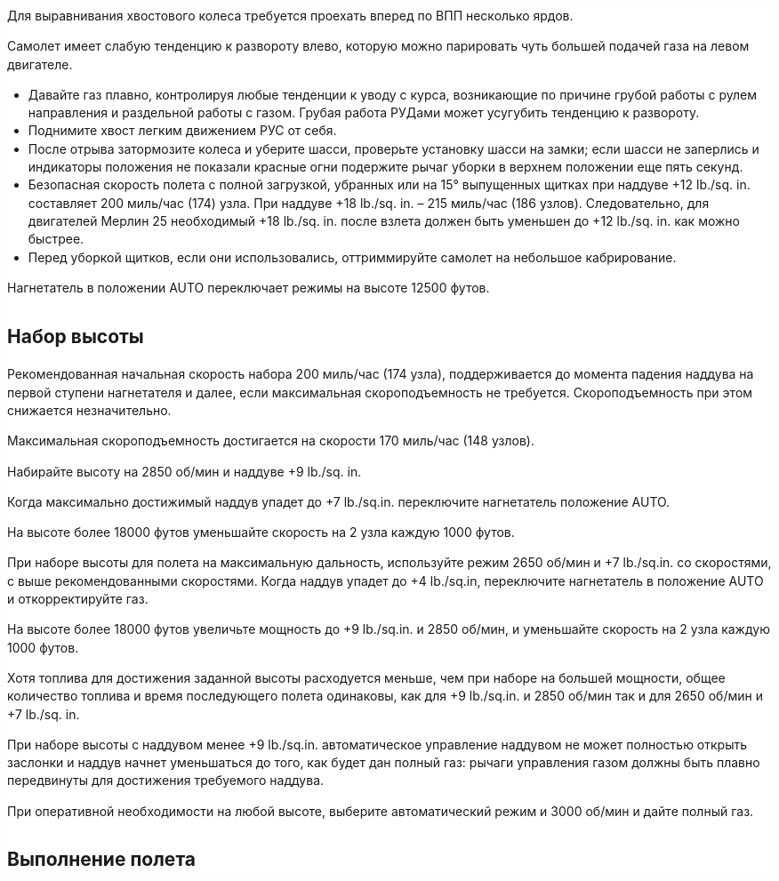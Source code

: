 Для выравнивания хвостового колеса требуется проехать вперед по ВПП несколько ярдов.

Самолет имеет слабую тенденцию к развороту влево, которую можно парировать чуть большей
подачей газа на левом двигателе.

- Давайте газ плавно, контролируя любые тенденции к уводу с курса, возникающие
по причине грубой работы с рулем направления и раздельной работы с газом.
Грубая работа РУДами может усугубить тенденцию к развороту.
- Поднимите хвост легким движением РУС от себя.
- После отрыва затормозите колеса и уберите шасси, проверьте установку шасси на замки;
если шасси не заперлись и индикаторы положения не показали красные огни подержите
рычаг уборки в верхнем положении еще пять секунд.
- Безопасная скорость полета с полной загрузкой, убранных или на 15° выпущенных щитках
при наддуве +12 lb./sq. in. составляет 200 миль/час (174) узла. При наддуве +18 lb./sq. in.
 – 215 миль/час (186 узлов). Следовательно, для двигателей Мерлин 25 необходимый +18
lb./sq. in. после взлета должен быть уменьшен до +12 lb./sq. in. как можно быстрее.
- Перед уборкой щитков, если они использовались, оттриммируйте самолет на небольшое
кабрирование.

Нагнетатель в положении AUTO переключает режимы на высоте 12500 футов.

## Набор высоты

Рекомендованная начальная скорость набора 200 миль/час (174 узла), поддерживается
до момента падения наддува на первой ступени нагнетателя и далее, если максимальная
скороподъемность не требуется. Скороподъемность при этом снижается незначительно.

Максимальная скороподъемность достигается на скорости 170 миль/час (148 узлов).

Набирайте высоту на 2850 об/мин и наддуве +9 lb./sq. in.

Когда максимально достижимый наддув упадет до +7 lb./sq.in. переключите нагнетатель
положение AUTO.

На высоте более 18000 футов уменьшайте скорость на 2 узла каждую 1000 футов.

При наборе высоты для полета на максимальную дальность, используйте режим 2650 об/мин
и +7 lb./sq.in. со скоростями, с выше рекомендованными скоростями. Когда наддув упадет
до +4 lb./sq.in, переключите нагнетатель в положение AUTO и откорректируйте газ.

На высоте более 18000 футов увеличьте мощность до +9 lb./sq.in. и 2850 об/мин, и уменьшайте
скорость на 2 узла каждую 1000 футов.

Хотя топлива для достижения заданной высоты расходуется меньше, чем при наборе на
большей мощности, общее количество топлива и время последующего полета одинаковы, как
для +9 lb./sq.in. и 2850 об/мин так и для 2650 об/мин и +7 lb./sq. in.

При наборе высоты с наддувом менее +9 lb./sq.in. автоматическое управление наддувом
не может полностью открыть заслонки и наддув начнет уменьшаться до того, как будет дан
полный газ: рычаги управления газом должны быть плавно передвинуты для достижения
требуемого наддува.

При оперативной необходимости на любой высоте, выберите автоматический режим
и 3000 об/мин и дайте полный газ.

## Выполнение полета
